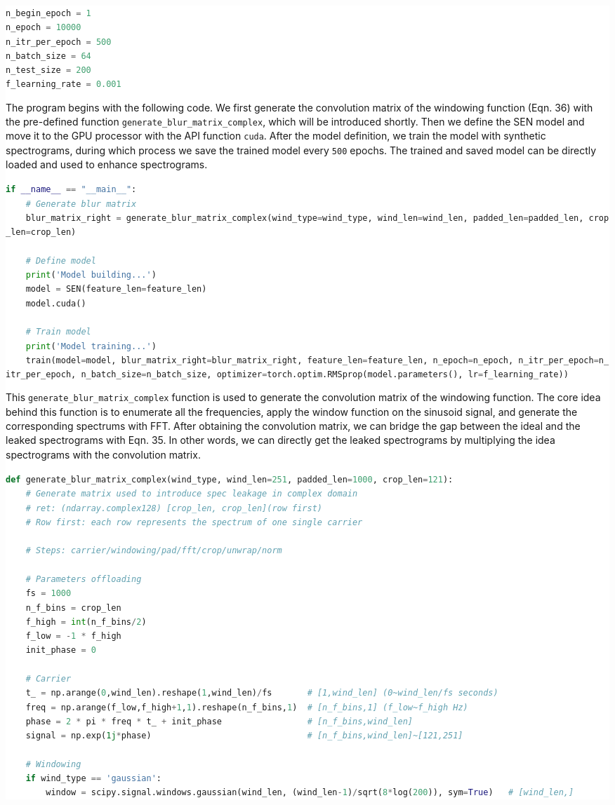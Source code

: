 ```python
n_begin_epoch = 1
n_epoch = 10000
n_itr_per_epoch = 500
n_batch_size = 64
n_test_size = 200
f_learning_rate = 0.001
```

The program begins with the following code. We first generate the convolution matrix of the windowing function (Eqn. 36) with the pre-defined function `generate_blur_matrix_complex`, which will be introduced shortly. Then we define the SEN model and move it to the GPU processor with the API function `cuda`. After the model definition, we train the model with synthetic spectrograms, during which process we save the trained model every `500` epochs. The trained and saved model can be directly loaded and used to enhance spectrograms.

```python
if __name__ == "__main__":
    # Generate blur matrix
    blur_matrix_right = generate_blur_matrix_complex(wind_type=wind_type, wind_len=wind_len, padded_len=padded_len, crop_len=crop_len)

    # Define model
    print('Model building...')
    model = SEN(feature_len=feature_len)
    model.cuda()

    # Train model
    print('Model training...')
    train(model=model, blur_matrix_right=blur_matrix_right, feature_len=feature_len, n_epoch=n_epoch, n_itr_per_epoch=n_itr_per_epoch, n_batch_size=n_batch_size, optimizer=torch.optim.RMSprop(model.parameters(), lr=f_learning_rate))
```

This `generate_blur_matrix_complex` function is used to generate the convolution matrix of the windowing function. The core idea behind this function is to enumerate all the frequencies, apply the window function on the sinusoid signal, and generate the corresponding spectrums with FFT. After obtaining the convolution matrix, we can bridge the gap between the ideal and the leaked spectrograms with Eqn. 35. In other words, we can directly get the leaked spectrograms by multiplying the idea spectrograms with the convolution matrix.

```python
def generate_blur_matrix_complex(wind_type, wind_len=251, padded_len=1000, crop_len=121):
    # Generate matrix used to introduce spec leakage in complex domain
    # ret: (ndarray.complex128) [crop_len, crop_len](row first)
    # Row first: each row represents the spectrum of one single carrier

    # Steps: carrier/windowing/pad/fft/crop/unwrap/norm

    # Parameters offloading
    fs = 1000
    n_f_bins = crop_len
    f_high = int(n_f_bins/2)
    f_low = -1 * f_high
    init_phase = 0

    # Carrier
    t_ = np.arange(0,wind_len).reshape(1,wind_len)/fs       # [1,wind_len] (0~wind_len/fs seconds)
    freq = np.arange(f_low,f_high+1,1).reshape(n_f_bins,1)  # [n_f_bins,1] (f_low~f_high Hz)
    phase = 2 * pi * freq * t_ + init_phase                 # [n_f_bins,wind_len]
    signal = np.exp(1j*phase)                               # [n_f_bins,wind_len]~[121,251]

    # Windowing
    if wind_type == 'gaussian':
        window = scipy.signal.windows.gaussian(wind_len, (wind_len-1)/sqrt(8*log(200)), sym=True)   # [wind_len,]
```

[^1]: [https://www.usenix.org/conference/nsdi23/presentation/yang-zheng](https://www.usenix.org/conference/nsdi23/presentation/yang-zheng)